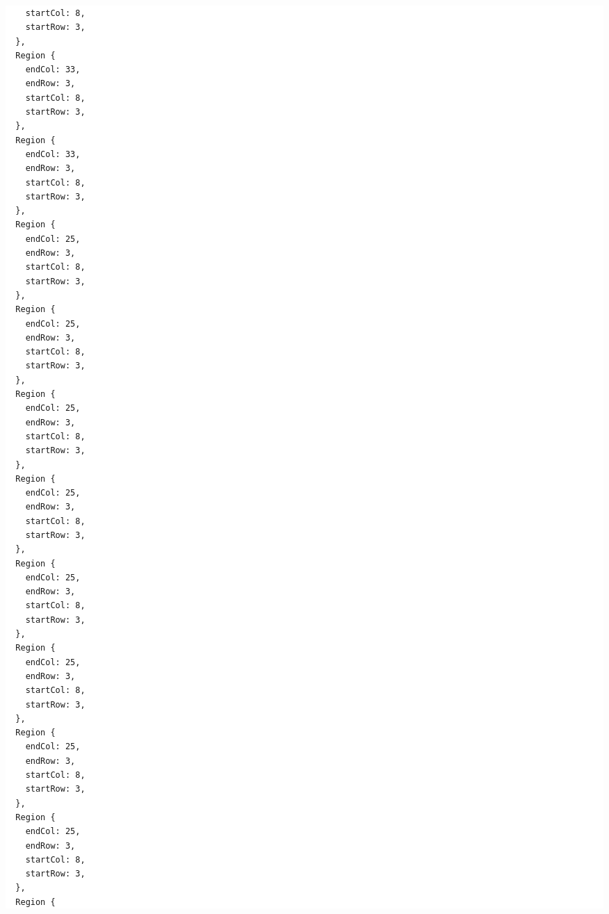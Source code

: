         startCol: 8,
        startRow: 3,
      },
      Region {
        endCol: 33,
        endRow: 3,
        startCol: 8,
        startRow: 3,
      },
      Region {
        endCol: 33,
        endRow: 3,
        startCol: 8,
        startRow: 3,
      },
      Region {
        endCol: 25,
        endRow: 3,
        startCol: 8,
        startRow: 3,
      },
      Region {
        endCol: 25,
        endRow: 3,
        startCol: 8,
        startRow: 3,
      },
      Region {
        endCol: 25,
        endRow: 3,
        startCol: 8,
        startRow: 3,
      },
      Region {
        endCol: 25,
        endRow: 3,
        startCol: 8,
        startRow: 3,
      },
      Region {
        endCol: 25,
        endRow: 3,
        startCol: 8,
        startRow: 3,
      },
      Region {
        endCol: 25,
        endRow: 3,
        startCol: 8,
        startRow: 3,
      },
      Region {
        endCol: 25,
        endRow: 3,
        startCol: 8,
        startRow: 3,
      },
      Region {
        endCol: 25,
        endRow: 3,
        startCol: 8,
        startRow: 3,
      },
      Region {